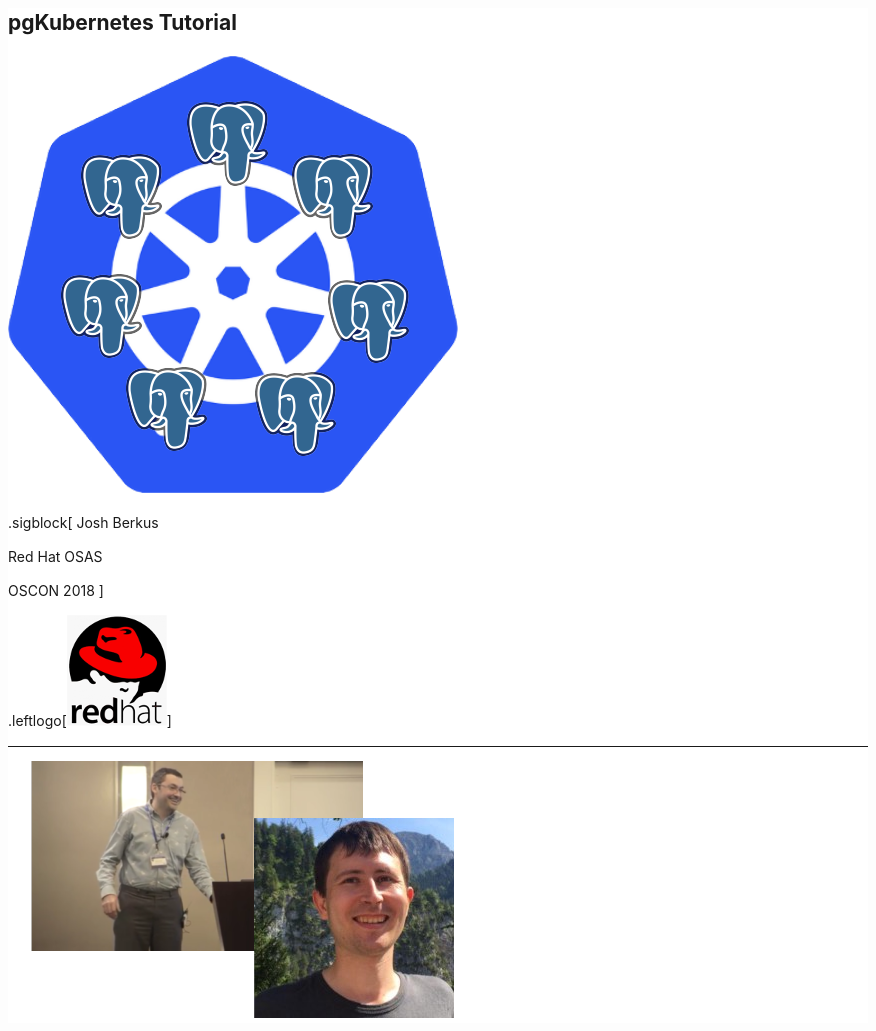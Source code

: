 ## pgKubernetes Tutorial

![wheel of pgs](wheel_of_phants.png)

.sigblock[
Josh Berkus

Red Hat OSAS

OSCON 2018
]

.leftlogo[![redhat logo](red_hat_dingbat.png)]

---

![zalando staff](thanks_zalando.png)
